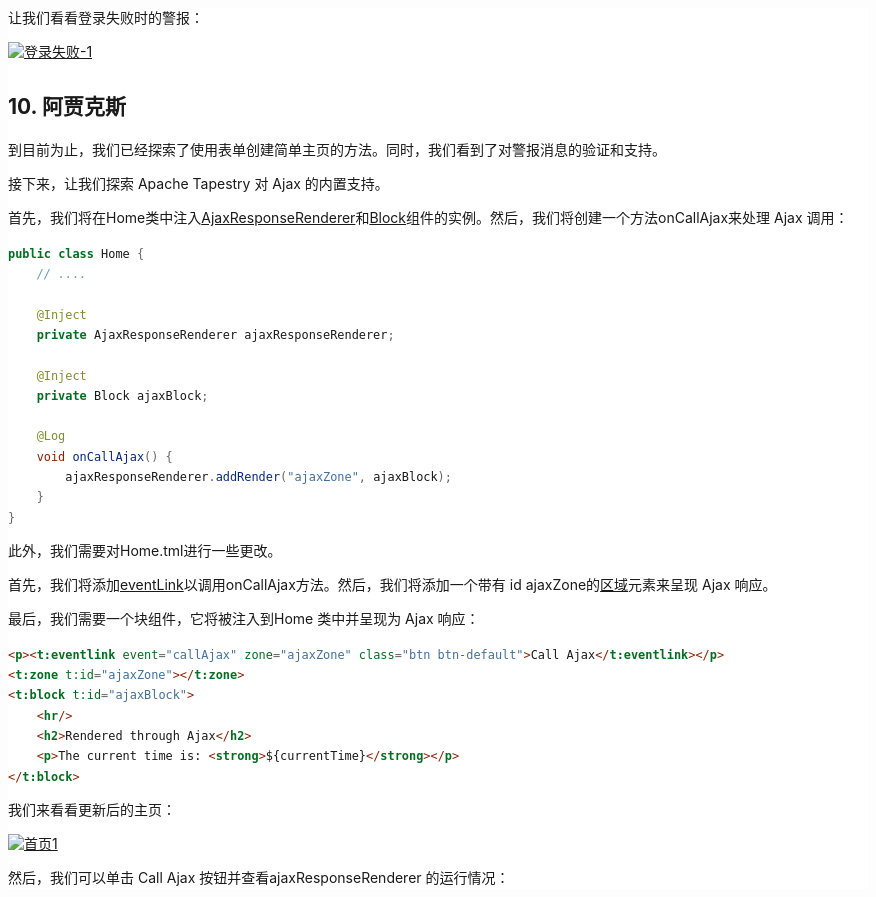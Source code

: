 让我们看看登录失败时的警报：

[![登录失败-1](https://www.baeldung.com/wp-content/uploads/2019/11/loginfail-1-1024x456.png)](https://www.baeldung.com/wp-content/uploads/2019/11/loginfail-1.png)

## 10. 阿贾克斯

到目前为止，我们已经探索了使用表单创建简单主页的方法。同时，我们看到了对警报消息的验证和支持。

接下来，让我们探索 Apache Tapestry 对 Ajax 的内置支持。

首先，我们将在Home类中注入[AjaxResponseRenderer](https://tapestry.apache.org/current/apidocs/org/apache/tapestry5/services/ajax/AjaxResponseRenderer.html)和[Block](https://tapestry.apache.org/current/apidocs/org/apache/tapestry5/Block.html)组件的实例。然后，我们将创建一个方法onCallAjax来处理 Ajax 调用：

```java
public class Home {
    // ....

    @Inject
    private AjaxResponseRenderer ajaxResponseRenderer;
    
    @Inject
    private Block ajaxBlock;

    @Log
    void onCallAjax() {
        ajaxResponseRenderer.addRender("ajaxZone", ajaxBlock);
    }
}
```

此外，我们需要对Home.tml进行一些更改。

首先，我们将添加[eventLink](https://tapestry.apache.org/current/apidocs/org/apache/tapestry5/corelib/components/EventLink.html)以调用onCallAjax方法。然后，我们将添加一个带有 id ajaxZone的[区域](https://tapestry.apache.org/current/apidocs/org/apache/tapestry5/corelib/components/Zone.html)元素来呈现 Ajax 响应。

最后，我们需要一个块组件，它将被注入到Home 类中并呈现为 Ajax 响应：

```html
<p><t:eventlink event="callAjax" zone="ajaxZone" class="btn btn-default">Call Ajax</t:eventlink></p>
<t:zone t:id="ajaxZone"></t:zone>
<t:block t:id="ajaxBlock">
    <hr/>
    <h2>Rendered through Ajax</h2>
    <p>The current time is: <strong>${currentTime}</strong></p>
</t:block>
```

我们来看看更新后的主页：

[![首页1](https://www.baeldung.com/wp-content/uploads/2019/11/home-1-1024x338.png)](https://www.baeldung.com/wp-content/uploads/2019/11/home-1.png)

然后，我们可以单击 Call Ajax 按钮并查看ajaxResponseRenderer 的运行情况：
